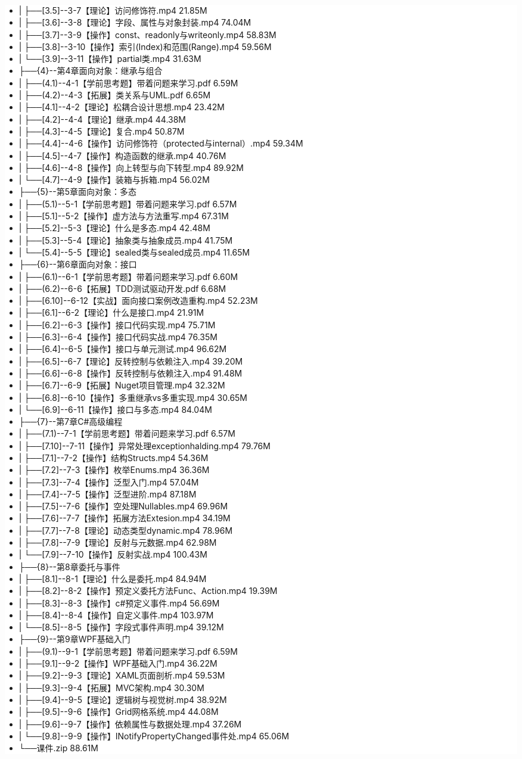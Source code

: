 - |   ├──[3.5]--3-7【理论】访问修饰符.mp4  21.85M
- |   ├──[3.6]--3-8【理论】字段、属性与对象封装.mp4  74.04M
- |   ├──[3.7]--3-9【操作】const、readonly与writeonly.mp4  58.83M
- |   ├──[3.8]--3-10【操作】索引(Index)和范围(Range).mp4  59.56M
- |   └──[3.9]--3-11【操作】partial类.mp4  31.63M
- ├──{4}--第4章面向对象：继承与组合  
- |   ├──(4.1)--4-1【学前思考题】带着问题来学习.pdf  6.59M
- |   ├──(4.2)--4-3【拓展】类关系与UML.pdf  6.65M
- |   ├──[4.1]--4-2【理论】松耦合设计思想.mp4  23.42M
- |   ├──[4.2]--4-4【理论】继承.mp4  44.38M
- |   ├──[4.3]--4-5【理论】复合.mp4  50.87M
- |   ├──[4.4]--4-6【操作】访问修饰符（protected与internal）.mp4  59.34M
- |   ├──[4.5]--4-7【操作】构造函数的继承.mp4  40.76M
- |   ├──[4.6]--4-8【操作】向上转型与向下转型.mp4  89.92M
- |   └──[4.7]--4-9【操作】装箱与拆箱.mp4  56.02M
- ├──{5}--第5章面向对象：多态  
- |   ├──(5.1)--5-1【学前思考题】带着问题来学习.pdf  6.57M
- |   ├──[5.1]--5-2【操作】虚方法与方法重写.mp4  67.31M
- |   ├──[5.2]--5-3【理论】什么是多态.mp4  42.48M
- |   ├──[5.3]--5-4【理论】抽象类与抽象成员.mp4  41.75M
- |   └──[5.4]--5-5【理论】sealed类与sealed成员.mp4  11.65M
- ├──{6}--第6章面向对象：接口  
- |   ├──(6.1)--6-1【学前思考题】带着问题来学习.pdf  6.60M
- |   ├──(6.2)--6-6【拓展】TDD测试驱动开发.pdf  6.68M
- |   ├──[6.10]--6-12【实战】面向接口案例改造重构.mp4  52.23M
- |   ├──[6.1]--6-2【理论】什么是接口.mp4  21.91M
- |   ├──[6.2]--6-3【操作】接口代码实现.mp4  75.71M
- |   ├──[6.3]--6-4【操作】接口代码实战.mp4  76.35M
- |   ├──[6.4]--6-5【操作】接口与单元测试.mp4  96.62M
- |   ├──[6.5]--6-7【理论】反转控制与依赖注入.mp4  39.20M
- |   ├──[6.6]--6-8【操作】反转控制与依赖注入.mp4  91.48M
- |   ├──[6.7]--6-9【拓展】Nuget项目管理.mp4  32.32M
- |   ├──[6.8]--6-10【操作】多重继承vs多重实现.mp4  30.65M
- |   └──[6.9]--6-11【操作】接口与多态.mp4  84.04M
- ├──{7}--第7章C#高级编程  
- |   ├──(7.1)--7-1【学前思考题】带着问题来学习.pdf  6.57M
- |   ├──[7.10]--7-11【操作】异常处理exceptionhalding.mp4  79.76M
- |   ├──[7.1]--7-2【操作】结构Structs.mp4  54.36M
- |   ├──[7.2]--7-3【操作】枚举Enums.mp4  36.36M
- |   ├──[7.3]--7-4【操作】泛型入门.mp4  57.04M
- |   ├──[7.4]--7-5【操作】泛型进阶.mp4  87.18M
- |   ├──[7.5]--7-6【操作】空处理Nullables.mp4  69.96M
- |   ├──[7.6]--7-7【操作】拓展方法Extesion.mp4  34.19M
- |   ├──[7.7]--7-8【理论】动态类型dynamic.mp4  78.96M
- |   ├──[7.8]--7-9【理论】反射与元数据.mp4  62.98M
- |   └──[7.9]--7-10【操作】反射实战.mp4  100.43M
- ├──{8}--第8章委托与事件  
- |   ├──[8.1]--8-1【理论】什么是委托.mp4  84.94M
- |   ├──[8.2]--8-2【操作】预定义委托方法Func、Action.mp4  19.39M
- |   ├──[8.3]--8-3【操作】c#预定义事件.mp4  56.69M
- |   ├──[8.4]--8-4【操作】自定义事件.mp4  103.97M
- |   └──[8.5]--8-5【操作】字段式事件声明.mp4  39.12M
- ├──{9}--第9章WPF基础入门  
- |   ├──(9.1)--9-1【学前思考题】带着问题来学习.pdf  6.59M
- |   ├──[9.1]--9-2【操作】WPF基础入门.mp4  36.22M
- |   ├──[9.2]--9-3【理论】XAML页面剖析.mp4  59.53M
- |   ├──[9.3]--9-4【拓展】MVC架构.mp4  30.30M
- |   ├──[9.4]--9-5【理论】逻辑树与视觉树.mp4  38.92M
- |   ├──[9.5]--9-6【操作】Grid网格系统.mp4  44.08M
- |   ├──[9.6]--9-7【操作】依赖属性与数据处理.mp4  37.26M
- |   └──[9.8]--9-9【操作】INotifyPropertyChanged事件处.mp4  65.06M
- └──课件.zip  88.61M
